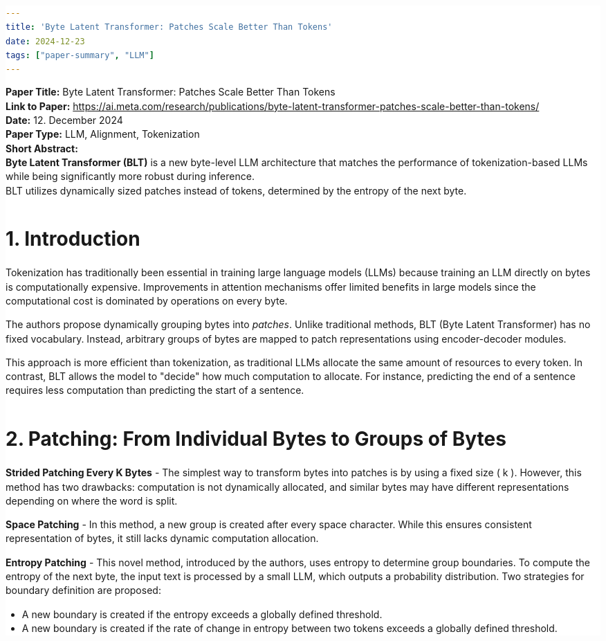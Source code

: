 ```yaml
---
title: 'Byte Latent Transformer: Patches Scale Better Than Tokens'
date: 2024-12-23
tags: ["paper-summary", "LLM"]
---
```


**Paper Title:** Byte Latent Transformer: Patches Scale Better Than Tokens  
**Link to Paper:** https://ai.meta.com/research/publications/byte-latent-transformer-patches-scale-better-than-tokens/  
**Date:** 12. December 2024  
**Paper Type:**  LLM, Alignment, Tokenization  
**Short Abstract:**  
**Byte Latent Transformer (BLT)** is a new byte-level LLM architecture that matches the performance of tokenization-based LLMs while being significantly more robust during inference.  
BLT utilizes dynamically sized patches instead of tokens, determined by the entropy of the next byte.


# 1. Introduction  

Tokenization has traditionally been essential in training large language models (LLMs) because training an LLM directly on bytes is computationally expensive. Improvements in attention mechanisms offer limited benefits in large models since the computational cost is dominated by operations on every byte.  

The authors propose dynamically grouping bytes into *patches*. Unlike traditional methods, BLT (Byte Latent Transformer) has no fixed vocabulary. Instead, arbitrary groups of bytes are mapped to patch representations using encoder-decoder modules.  

This approach is more efficient than tokenization, as traditional LLMs allocate the same amount of resources to every token. In contrast, BLT allows the model to "decide" how much computation to allocate. For instance, predicting the end of a sentence requires less computation than predicting the start of a sentence.  


# 2. Patching: From Individual Bytes to Groups of Bytes  

**Strided Patching Every K Bytes**  - 
The simplest way to transform bytes into patches is by using a fixed size \( k \). However, this method has two drawbacks: computation is not dynamically allocated, and similar bytes may have different representations depending on where the word is split.  

**Space Patching**  - 
In this method, a new group is created after every space character. While this ensures consistent representation of bytes, it still lacks dynamic computation allocation.  

**Entropy Patching**  -
This novel method, introduced by the authors, uses entropy to determine group boundaries. To compute the entropy of the next byte, the input text is processed by a small LLM, which outputs a probability distribution. Two strategies for boundary definition are proposed:  
- A new boundary is created if the entropy exceeds a globally defined threshold.  
- A new boundary is created if the rate of change in entropy between two tokens exceeds a globally defined threshold.  

